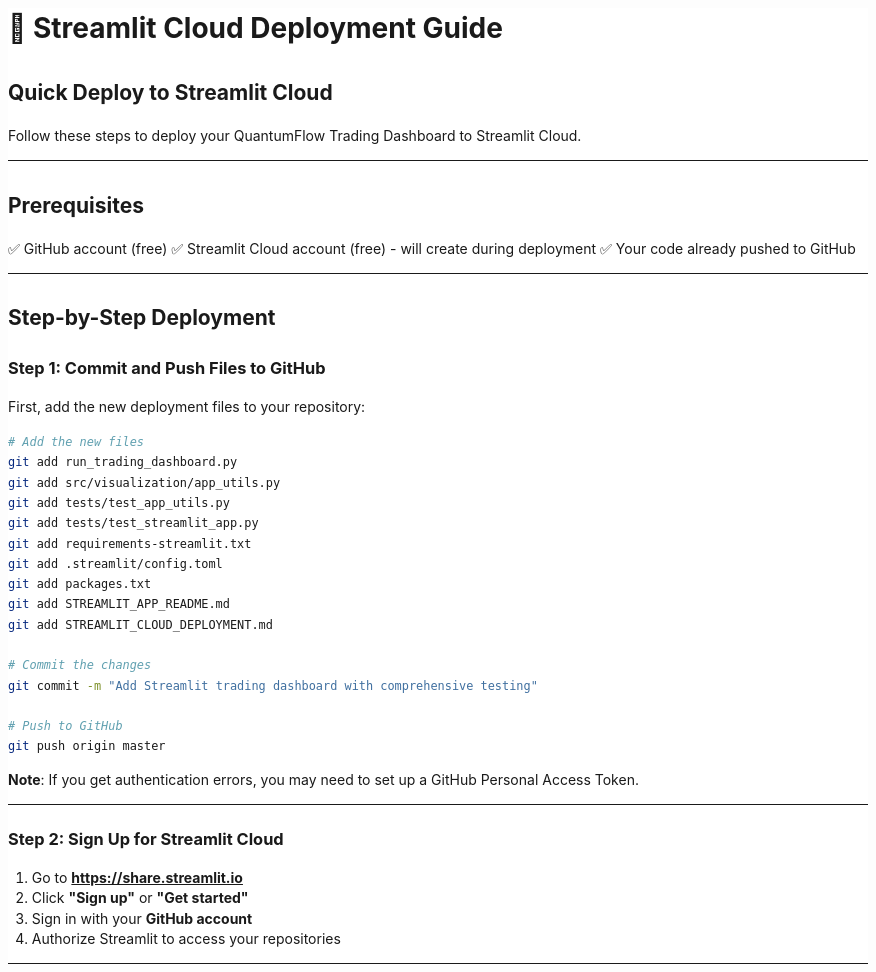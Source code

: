 # 🚀 Streamlit Cloud Deployment Guide

## Quick Deploy to Streamlit Cloud

Follow these steps to deploy your QuantumFlow Trading Dashboard to Streamlit Cloud.

---

## Prerequisites

✅ GitHub account (free)
✅ Streamlit Cloud account (free) - will create during deployment
✅ Your code already pushed to GitHub

---

## Step-by-Step Deployment

### Step 1: Commit and Push Files to GitHub

First, add the new deployment files to your repository:

```bash
# Add the new files
git add run_trading_dashboard.py
git add src/visualization/app_utils.py
git add tests/test_app_utils.py
git add tests/test_streamlit_app.py
git add requirements-streamlit.txt
git add .streamlit/config.toml
git add packages.txt
git add STREAMLIT_APP_README.md
git add STREAMLIT_CLOUD_DEPLOYMENT.md

# Commit the changes
git commit -m "Add Streamlit trading dashboard with comprehensive testing"

# Push to GitHub
git push origin master
```

**Note**: If you get authentication errors, you may need to set up a GitHub Personal Access Token.

---

### Step 2: Sign Up for Streamlit Cloud

1. Go to **https://share.streamlit.io**
2. Click **"Sign up"** or **"Get started"**
3. Sign in with your **GitHub account**
4. Authorize Streamlit to access your repositories

---
